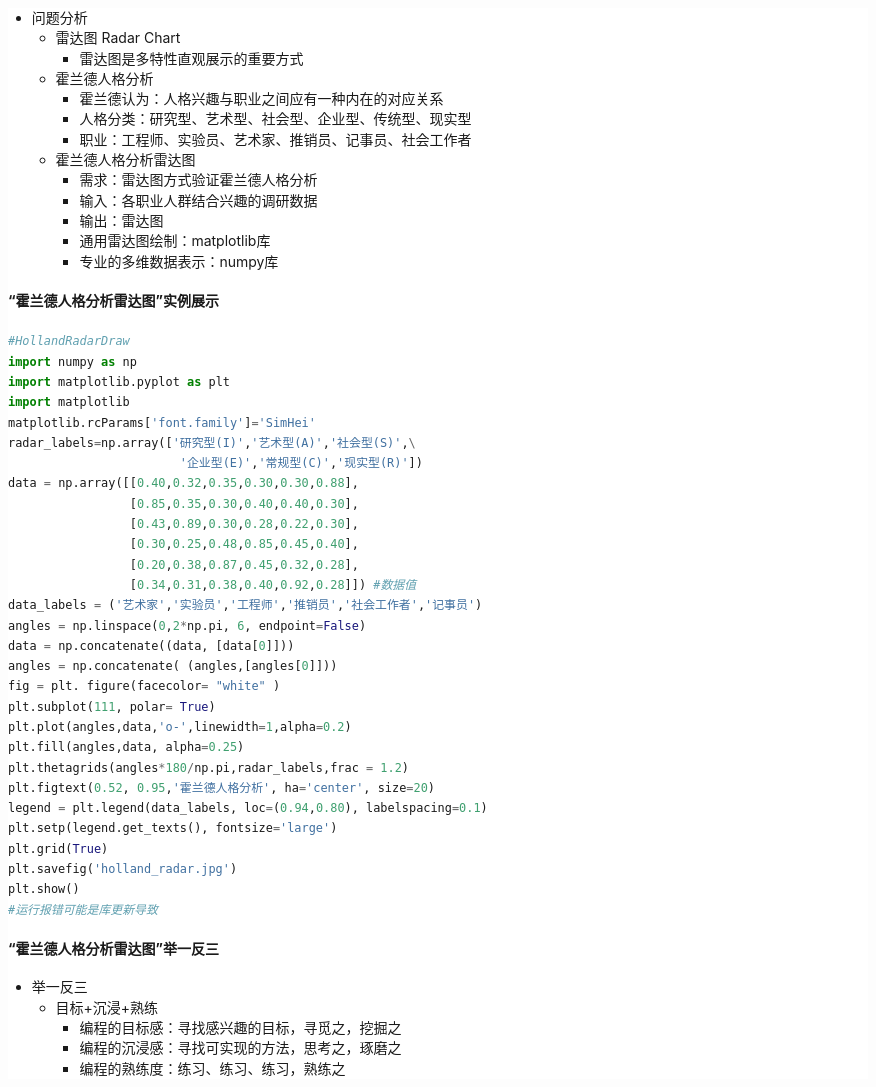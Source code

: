 - 问题分析
  - 雷达图 Radar Chart
    - 雷达图是多特性直观展示的重要方式
  - 霍兰德人格分析
    - 霍兰德认为：人格兴趣与职业之间应有一种内在的对应关系
    - 人格分类：研究型、艺术型、社会型、企业型、传统型、现实型
    - 职业：工程师、实验员、艺术家、推销员、记事员、社会工作者
  - 霍兰德人格分析雷达图
    - 需求：雷达图方式验证霍兰德人格分析
    - 输入：各职业人群结合兴趣的调研数据
    - 输出：雷达图
    - 通用雷达图绘制：matplotlib库
    - 专业的多维数据表示：numpy库

#### “霍兰德人格分析雷达图”实例展示

```python
#HollandRadarDraw
import numpy as np
import matplotlib.pyplot as plt
import matplotlib
matplotlib.rcParams['font.family']='SimHei'
radar_labels=np.array(['研究型(I)','艺术型(A)','社会型(S)',\
                        '企业型(E)','常规型(C)','现实型(R)'])
data = np.array([[0.40,0.32,0.35,0.30,0.30,0.88],
                 [0.85,0.35,0.30,0.40,0.40,0.30],
                 [0.43,0.89,0.30,0.28,0.22,0.30],
                 [0.30,0.25,0.48,0.85,0.45,0.40],
                 [0.20,0.38,0.87,0.45,0.32,0.28],
                 [0.34,0.31,0.38,0.40,0.92,0.28]]) #数据值
data_labels = ('艺术家','实验员','工程师','推销员','社会工作者','记事员')
angles = np.linspace(0,2*np.pi, 6, endpoint=False)
data = np.concatenate((data, [data[0]]))
angles = np.concatenate( (angles,[angles[0]]))
fig = plt. figure(facecolor= "white" )
plt.subplot(111, polar= True)
plt.plot(angles,data,'o-',linewidth=1,alpha=0.2)
plt.fill(angles,data, alpha=0.25)
plt.thetagrids(angles*180/np.pi,radar_labels,frac = 1.2)
plt.figtext(0.52, 0.95,'霍兰德人格分析', ha='center', size=20)
legend = plt.legend(data_labels, loc=(0.94,0.80), labelspacing=0.1)
plt.setp(legend.get_texts(), fontsize='large')
plt.grid(True)
plt.savefig('holland_radar.jpg')
plt.show()
#运行报错可能是库更新导致
```

#### “霍兰德人格分析雷达图”举一反三

- 举一反三
  - 目标+沉浸+熟练
    - 编程的目标感：寻找感兴趣的目标，寻觅之，挖掘之
    - 编程的沉浸感：寻找可实现的方法，思考之，琢磨之
    - 编程的熟练度：练习、练习、练习，熟练之
